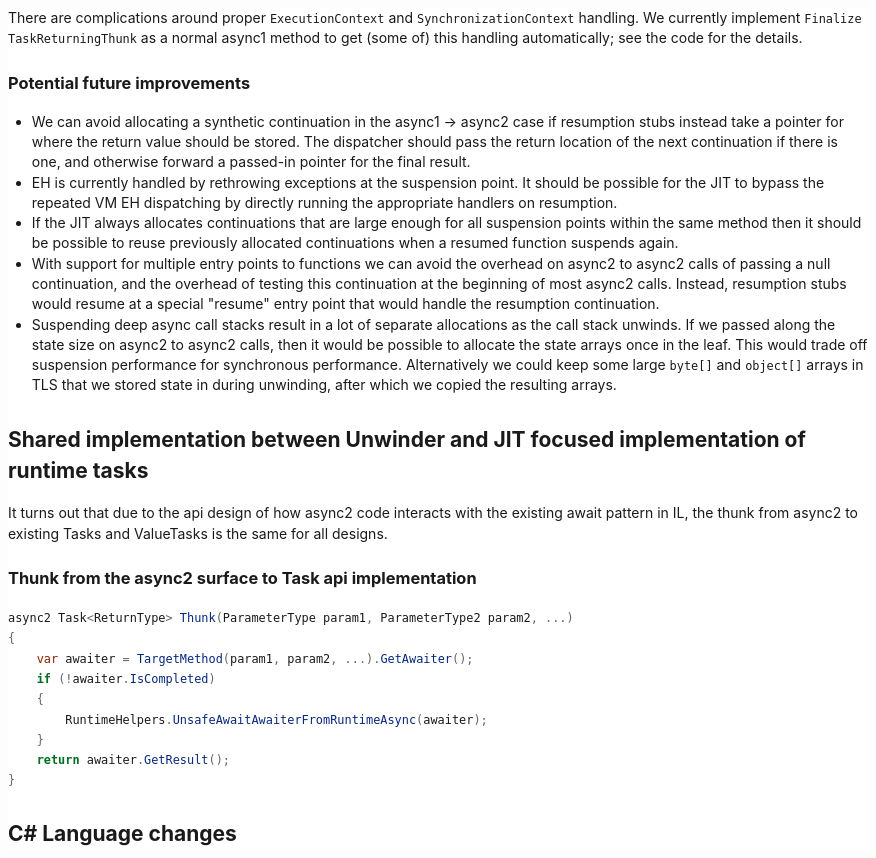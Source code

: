 There are complications around proper `ExecutionContext` and `SynchronizationContext` handling.
We currently implement `FinalizeTaskReturningThunk` as a normal async1 method to get (some of) this handling automatically; see the code for the details.

### Potential future improvements
* We can avoid allocating a synthetic continuation in the async1 -> async2 case if resumption stubs instead take a pointer for where the return value should be stored.
The dispatcher should pass the return location of the next continuation if there is one, and otherwise forward a passed-in pointer for the final result.
* EH is currently handled by rethrowing exceptions at the suspension point.
It should be possible for the JIT to bypass the repeated VM EH dispatching by directly running the appropriate handlers on resumption.
* If the JIT always allocates continuations that are large enough for all suspension points within the same method then it should be possible to reuse previously allocated continuations when a resumed function suspends again.
* With support for multiple entry points to functions we can avoid the overhead on async2 to async2 calls of passing a null continuation, and the overhead of testing this continuation at the beginning of most async2 calls.
Instead, resumption stubs would resume at a special "resume" entry point that would handle the resumption continuation.
* Suspending deep async call stacks result in a lot of separate allocations as the call stack unwinds.
If we passed along the state size on async2 to async2 calls, then it would be possible to allocate the state arrays once in the leaf.
This would trade off suspension performance for synchronous performance.
Alternatively we could keep some large `byte[]` and `object[]` arrays in TLS that we stored state in during unwinding, after which we copied the resulting arrays.

## Shared implementation between Unwinder and JIT focused implementation of runtime tasks

It turns out that due to the api design of how async2 code interacts with the existing await pattern in IL, the thunk from async2 to existing Tasks and ValueTasks is the same for all designs.

### Thunk from the async2 surface to Task api implementation

```cs
async2 Task<ReturnType> Thunk(ParameterType param1, ParameterType2 param2, ...)
{
    var awaiter = TargetMethod(param1, param2, ...).GetAwaiter();
    if (!awaiter.IsCompleted)
    {
        RuntimeHelpers.UnsafeAwaitAwaiterFromRuntimeAsync(awaiter);
    }
    return awaiter.GetResult();
}
```

## C# Language changes
